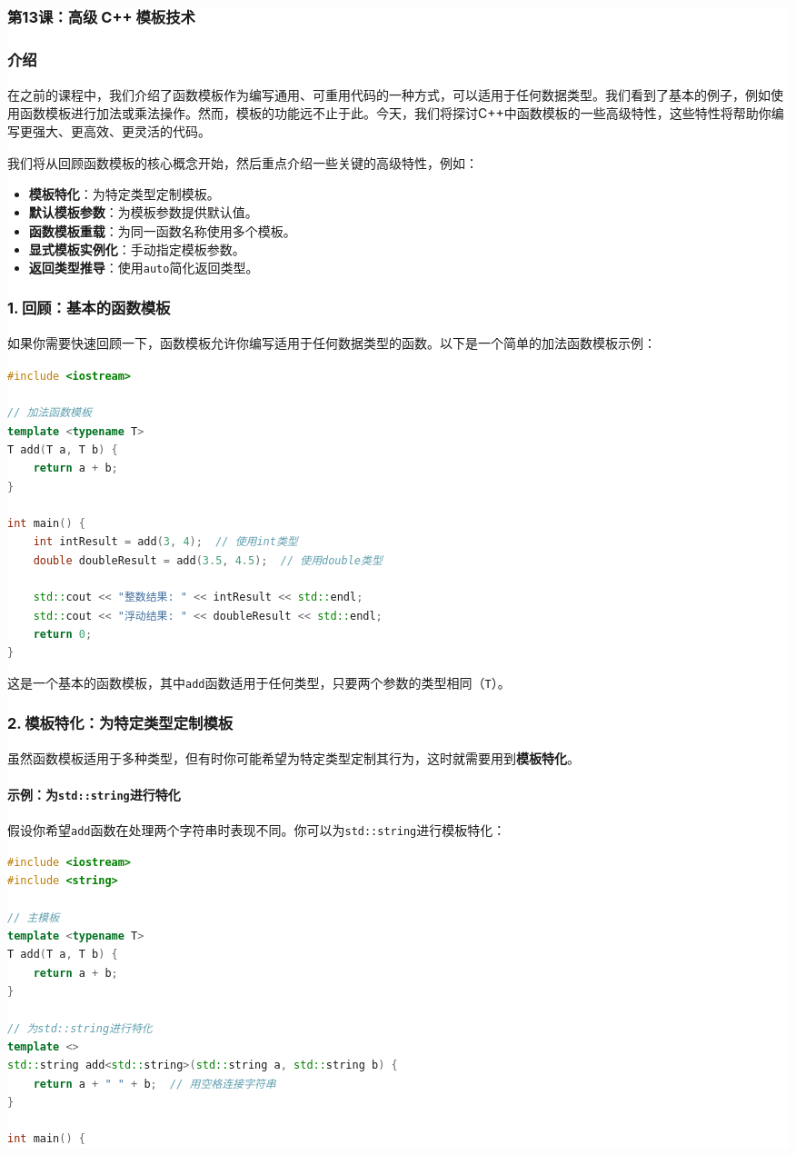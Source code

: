 


### 第13课：高级 C++ 模板技术

### 介绍

在之前的课程中，我们介绍了函数模板作为编写通用、可重用代码的一种方式，可以适用于任何数据类型。我们看到了基本的例子，例如使用函数模板进行加法或乘法操作。然而，模板的功能远不止于此。今天，我们将探讨C++中函数模板的一些高级特性，这些特性将帮助你编写更强大、更高效、更灵活的代码。

我们将从回顾函数模板的核心概念开始，然后重点介绍一些关键的高级特性，例如：

- **模板特化**：为特定类型定制模板。
- **默认模板参数**：为模板参数提供默认值。
- **函数模板重载**：为同一函数名称使用多个模板。
- **显式模板实例化**：手动指定模板参数。
- **返回类型推导**：使用`auto`简化返回类型。

### 1. 回顾：基本的函数模板

如果你需要快速回顾一下，函数模板允许你编写适用于任何数据类型的函数。以下是一个简单的加法函数模板示例：

```cpp
#include <iostream>

// 加法函数模板
template <typename T>
T add(T a, T b) {
    return a + b;
}

int main() {
    int intResult = add(3, 4);  // 使用int类型
    double doubleResult = add(3.5, 4.5);  // 使用double类型

    std::cout << "整数结果: " << intResult << std::endl;
    std::cout << "浮动结果: " << doubleResult << std::endl;
    return 0;
}
```

这是一个基本的函数模板，其中`add`函数适用于任何类型，只要两个参数的类型相同（`T`）。

### 2. 模板特化：为特定类型定制模板

虽然函数模板适用于多种类型，但有时你可能希望为特定类型定制其行为，这时就需要用到**模板特化**。

#### 示例：为`std::string`进行特化

假设你希望`add`函数在处理两个字符串时表现不同。你可以为`std::string`进行模板特化：

```cpp
#include <iostream>
#include <string>

// 主模板
template <typename T>
T add(T a, T b) {
    return a + b;
}

// 为std::string进行特化
template <>
std::string add<std::string>(std::string a, std::string b) {
    return a + " " + b;  // 用空格连接字符串
}

int main() {
```